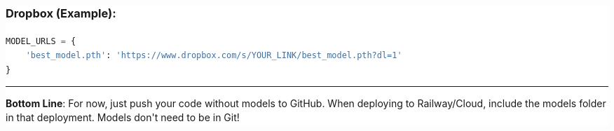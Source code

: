 ### Dropbox (Example):
```python
MODEL_URLS = {
    'best_model.pth': 'https://www.dropbox.com/s/YOUR_LINK/best_model.pth?dl=1'
}
```

---

**Bottom Line**: For now, just push your code without models to GitHub. When deploying to Railway/Cloud, include the models folder in that deployment. Models don't need to be in Git!

